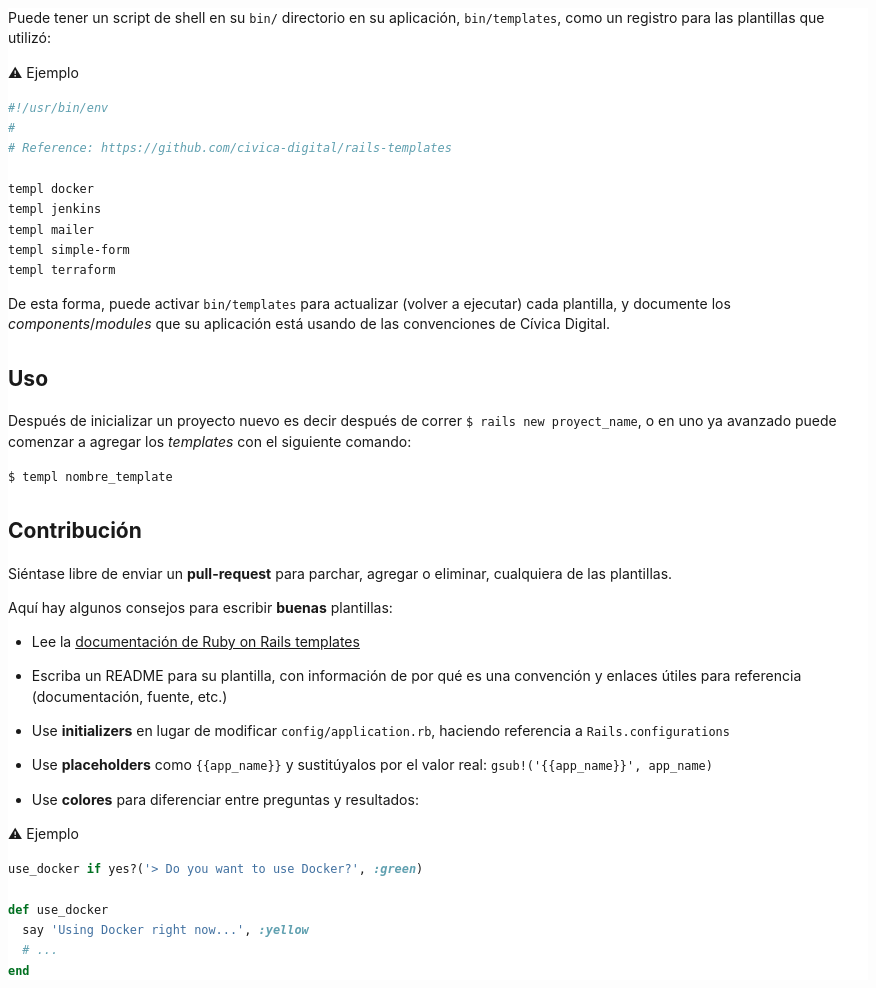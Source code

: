 Puede tener un script de shell en su `bin/` directorio en su aplicación, `bin/templates`, como un registro para las plantillas que utilizó:


:warning: Ejemplo

```bash
#!/usr/bin/env
#
# Reference: https://github.com/civica-digital/rails-templates

templ docker
templ jenkins
templ mailer
templ simple-form
templ terraform
```

De esta forma, puede activar `bin/templates` para actualizar (volver a ejecutar) cada
plantilla, y documente los _components_/_modules_ que su aplicación está usando
de las convenciones de Cívica Digital.

## Uso

Después de inicializar un proyecto nuevo es decir después de correr `$ rails new proyect_name`, o en uno ya avanzado puede comenzar a agregar los _templates_ con el siguiente comando:

`$ templ nombre_template`


## Contribución

Siéntase libre de enviar un **pull-request** para parchar, agregar o eliminar,
cualquiera de las plantillas.

Aquí hay algunos consejos para escribir **buenas** plantillas:

* Lee la [documentación de  Ruby on Rails templates][templates-doc]

* Escriba un README para su plantilla, con información de por qué es una convención
y enlaces útiles para referencia (documentación, fuente, etc.)

* Use **initializers** en lugar de modificar `config/application.rb`,
haciendo referencia a `Rails.configurations`


* Use **placeholders** como `{{app_name}}` y sustitúyalos por el valor real:
`gsub!('{{app_name}}', app_name)`

* Use **colores** para diferenciar entre preguntas y resultados:

:warning: Ejemplo

```ruby
use_docker if yes?('> Do you want to use Docker?', :green)

def use_docker
  say 'Using Docker right now...', :yellow
  # ...
end
```


[templates-doc]: http://edgeguides.rubyonrails.org/rails_application_templates.html
[civica-digital]: https://civica.digital
[docker]: https://www.docker.com/community-edition
[issues]: https://github.com/civica-digital/rails-templates/issues
[license]: https://www.gnu.org/licenses/gpl-3.0.html